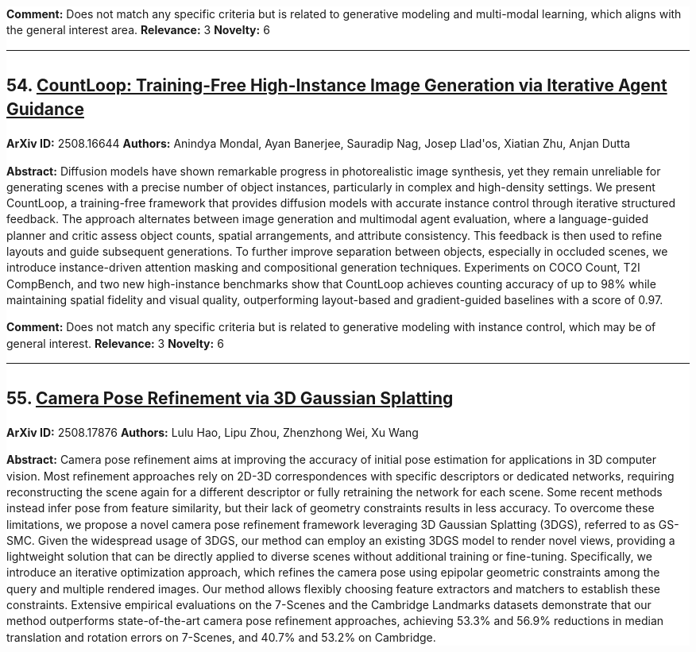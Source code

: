 **Comment:** Does not match any specific criteria but is related to generative modeling and multi-modal learning, which aligns with the general interest area.
**Relevance:** 3
**Novelty:** 6

---

## 54. [CountLoop: Training-Free High-Instance Image Generation via Iterative Agent Guidance](https://arxiv.org/abs/2508.16644) <a id="link54"></a>
**ArXiv ID:** 2508.16644
**Authors:** Anindya Mondal, Ayan Banerjee, Sauradip Nag, Josep Llad\'os, Xiatian Zhu, Anjan Dutta

**Abstract:**  Diffusion models have shown remarkable progress in photorealistic image synthesis, yet they remain unreliable for generating scenes with a precise number of object instances, particularly in complex and high-density settings. We present CountLoop, a training-free framework that provides diffusion models with accurate instance control through iterative structured feedback. The approach alternates between image generation and multimodal agent evaluation, where a language-guided planner and critic assess object counts, spatial arrangements, and attribute consistency. This feedback is then used to refine layouts and guide subsequent generations. To further improve separation between objects, especially in occluded scenes, we introduce instance-driven attention masking and compositional generation techniques. Experiments on COCO Count, T2I CompBench, and two new high-instance benchmarks show that CountLoop achieves counting accuracy of up to 98% while maintaining spatial fidelity and visual quality, outperforming layout-based and gradient-guided baselines with a score of 0.97.

**Comment:** Does not match any specific criteria but is related to generative modeling with instance control, which may be of general interest.
**Relevance:** 3
**Novelty:** 6

---

## 55. [Camera Pose Refinement via 3D Gaussian Splatting](https://arxiv.org/abs/2508.17876) <a id="link55"></a>
**ArXiv ID:** 2508.17876
**Authors:** Lulu Hao, Lipu Zhou, Zhenzhong Wei, Xu Wang

**Abstract:**  Camera pose refinement aims at improving the accuracy of initial pose estimation for applications in 3D computer vision. Most refinement approaches rely on 2D-3D correspondences with specific descriptors or dedicated networks, requiring reconstructing the scene again for a different descriptor or fully retraining the network for each scene. Some recent methods instead infer pose from feature similarity, but their lack of geometry constraints results in less accuracy. To overcome these limitations, we propose a novel camera pose refinement framework leveraging 3D Gaussian Splatting (3DGS), referred to as GS-SMC. Given the widespread usage of 3DGS, our method can employ an existing 3DGS model to render novel views, providing a lightweight solution that can be directly applied to diverse scenes without additional training or fine-tuning. Specifically, we introduce an iterative optimization approach, which refines the camera pose using epipolar geometric constraints among the query and multiple rendered images. Our method allows flexibly choosing feature extractors and matchers to establish these constraints. Extensive empirical evaluations on the 7-Scenes and the Cambridge Landmarks datasets demonstrate that our method outperforms state-of-the-art camera pose refinement approaches, achieving 53.3% and 56.9% reductions in median translation and rotation errors on 7-Scenes, and 40.7% and 53.2% on Cambridge.
